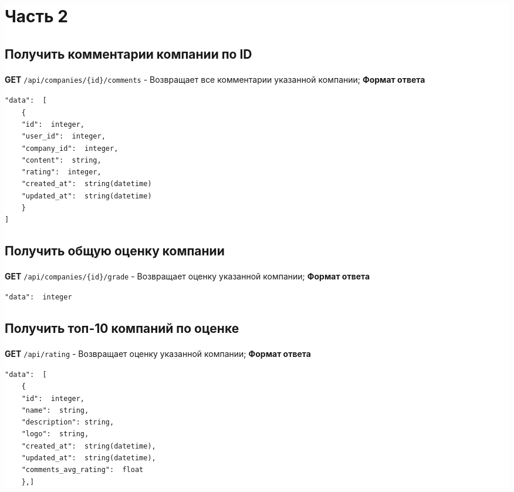 # Часть 2

## Получить комментарии компании по ID
**GET** `/api/companies/{id}/comments` - Возвращает все комментарии указанной компании;
**Формат ответа**
```
"data":  [
	{
	"id":  integer,
	"user_id":  integer,
	"company_id":  integer,
	"content":  string,
	"rating":  integer,
	"created_at":  string(datetime)
	"updated_at":  string(datetime)
	}
]
```
## Получить общую оценку компании
**GET** `/api/companies/{id}/grade` - Возвращает оценку указанной компании;
**Формат ответа**
```
"data":  integer
```

## Получить топ-10 компаний по оценке
**GET** `/api/rating` - Возвращает оценку указанной компании;
**Формат ответа**
```
"data":  [
	{
	"id":  integer,
	"name":  string,
	"description": string,
	"logo":  string,
	"created_at":  string(datetime),
	"updated_at":  string(datetime),
	"comments_avg_rating":  float
	},]
```
